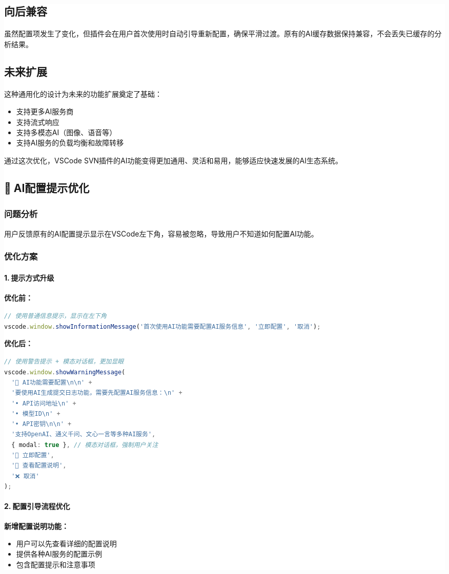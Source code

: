## 向后兼容

虽然配置项发生了变化，但插件会在用户首次使用时自动引导重新配置，确保平滑过渡。原有的AI缓存数据保持兼容，不会丢失已缓存的分析结果。

## 未来扩展

这种通用化的设计为未来的功能扩展奠定了基础：
- 支持更多AI服务商
- 支持流式响应
- 支持多模态AI（图像、语音等）
- 支持AI服务的负载均衡和故障转移

通过这次优化，VSCode SVN插件的AI功能变得更加通用、灵活和易用，能够适应快速发展的AI生态系统。 

## 📢 AI配置提示优化

### 问题分析
用户反馈原有的AI配置提示显示在VSCode左下角，容易被忽略，导致用户不知道如何配置AI功能。

### 优化方案

#### 1. 提示方式升级
**优化前：**
```typescript
// 使用普通信息提示，显示在左下角
vscode.window.showInformationMessage('首次使用AI功能需要配置AI服务信息', '立即配置', '取消');
```

**优化后：**
```typescript
// 使用警告提示 + 模态对话框，更加显眼
vscode.window.showWarningMessage(
  '🤖 AI功能需要配置\n\n' +
  '要使用AI生成提交日志功能，需要先配置AI服务信息：\n' +
  '• API访问地址\n' +
  '• 模型ID\n' +
  '• API密钥\n\n' +
  '支持OpenAI、通义千问、文心一言等多种AI服务',
  { modal: true }, // 模态对话框，强制用户关注
  '🚀 立即配置',
  '📖 查看配置说明',
  '❌ 取消'
);
```

#### 2. 配置引导流程优化

**新增配置说明功能：**
- 用户可以先查看详细的配置说明
- 提供各种AI服务的配置示例
- 包含配置提示和注意事项
